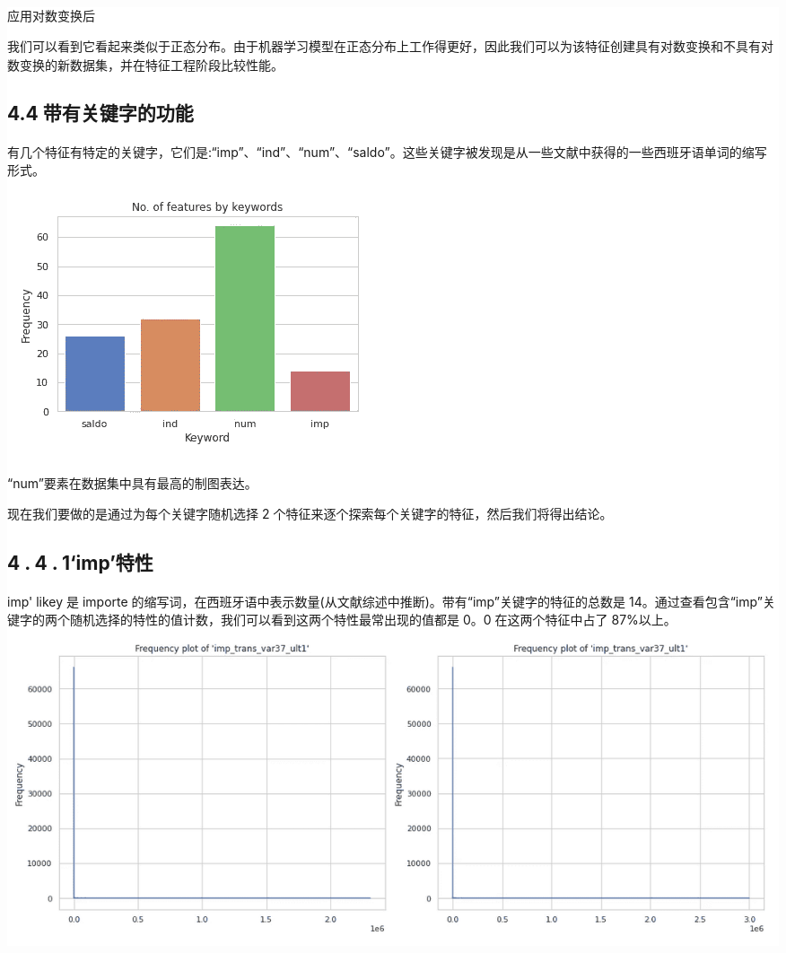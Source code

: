 应用对数变换后

我们可以看到它看起来类似于正态分布。由于机器学习模型在正态分布上工作得更好，因此我们可以为该特征创建具有对数变换和不具有对数变换的新数据集，并在特征工程阶段比较性能。

## 4.4 带有关键字的功能

有几个特征有特定的关键字，它们是:“imp”、“ind”、“num”、“saldo”。这些关键字被发现是从一些文献中获得的一些西班牙语单词的缩写形式。

![](img/8ac778173dfe11dbd602ab3b26a5f288.png)

“num”要素在数据集中具有最高的制图表达。

现在我们要做的是通过为每个关键字随机选择 2 个特征来逐个探索每个关键字的特征，然后我们将得出结论。

## **4 . 4 . 1‘imp’特性**

imp' likey 是 importe 的缩写词，在西班牙语中表示数量(从文献综述中推断)。带有“imp”关键字的特征的总数是 14。通过查看包含“imp”关键字的两个随机选择的特性的值计数，我们可以看到这两个特性最常出现的值都是 0。0 在这两个特征中占了 87%以上。

![](img/c9cc981a974955c3a938813fba3cbd59.png)
